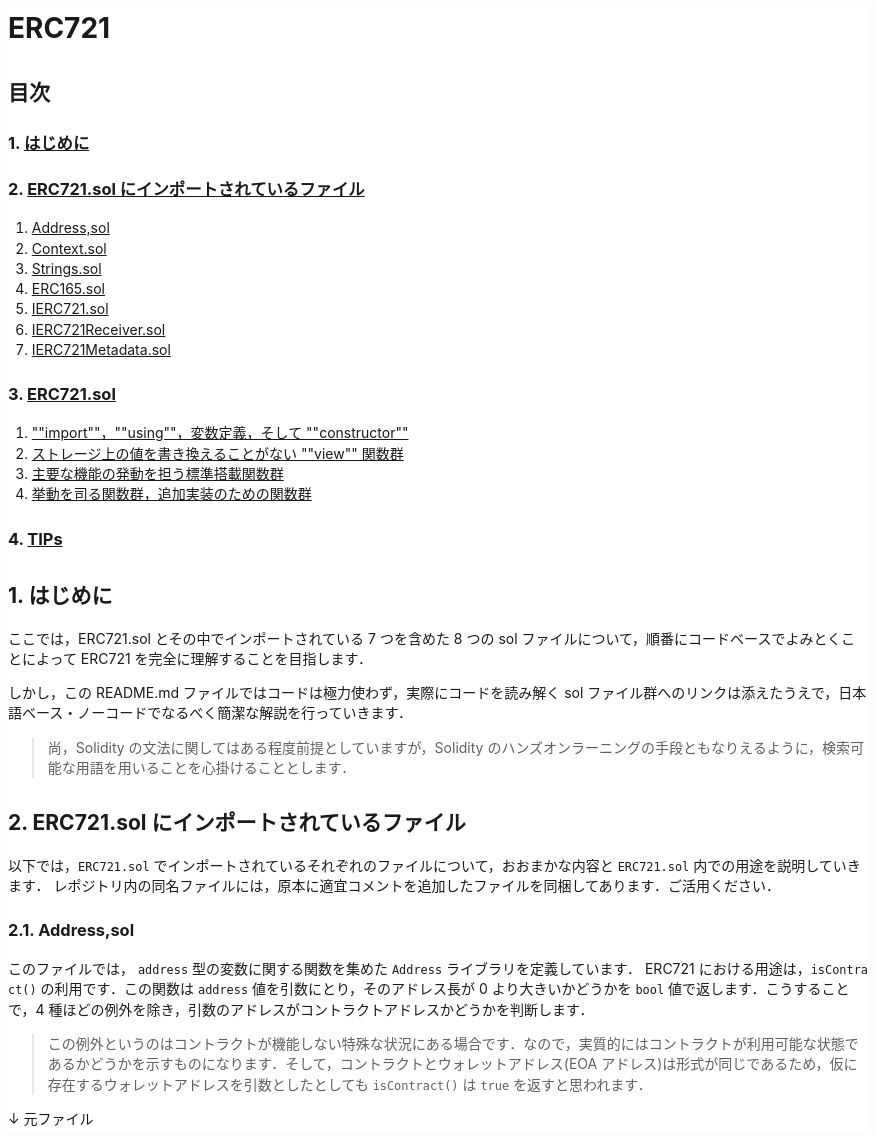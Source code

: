 # ERC721

## 目次

### 1. [はじめに](#1-はじめに)

### 2. [ERC721.sol にインポートされているファイル](#2-erc721sol-にインポートされているファイル)

1. [Address,sol](#21-addresssol)
2. [Context.sol](#22-contextsol)
3. [Strings.sol](#23-stringssol)
4. [ERC165.sol](#24-erc165sol)
5. [IERC721.sol](#25-ierc721sol)
6. [IERC721Receiver.sol](#26-ierc721receiversol)
7. [IERC721Metadata.sol](#27-ierc721metadatasol)

### 3. [ERC721.sol]()

1. [""import""，""using""，変数定義，そして ""constructor""](#31-importusing変数定義そして-constructor)
2. [ストレージ上の値を書き換えることがない ""view"" 関数群](#32-ストレージ上の値を書き換えることがない-view-関数群)
3. [主要な機能の発動を担う標準搭載関数群](#33-主要な機能の発動を担う標準搭載関数群)
4. [挙動を司る関数群，追加実装のための関数群](#34-挙動を司る関数群追加実装のための関数群)

### 4. [TIPs](#4-tips)

## 1. はじめに

ここでは，ERC721.sol とその中でインポートされている 7 つを含めた 8 つの sol ファイルについて，順番にコードベースでよみとくことによって ERC721 を完全に理解することを目指します．

しかし，この README.md ファイルではコードは極力使わず，実際にコードを読み解く sol ファイル群へのリンクは添えたうえで，日本語ベース・ノーコードでなるべく簡潔な解説を行っていきます．

> 尚，Solidity の文法に関してはある程度前提としていますが，Solidity のハンズオンラーニングの手段ともなりえるように，検索可能な用語を用いることを心掛けることとします．

## 2. ERC721.sol にインポートされているファイル

以下では，`ERC721.sol` でインポートされているそれぞれのファイルについて，おおまかな内容と `ERC721.sol` 内での用途を説明していきます．
レポジトリ内の同名ファイルには，原本に適宜コメントを追加したファイルを同梱してあります．ご活用ください．

### 2.1. Address,sol

このファイルでは， `address` 型の変数に関する関数を集めた `Address` ライブラリを定義しています．
ERC721 における用途は，`isContract()` の利用です．この関数は `address` 値を引数にとり，そのアドレス長が 0 より大きいかどうかを `bool` 値で返します．こうすることで，4 種ほどの例外を除き，引数のアドレスがコントラクトアドレスかどうかを判断します．

> この例外というのはコントラクトが機能しない特殊な状況にある場合です．なので，実質的にはコントラクトが利用可能な状態であるかどうかを示すものになります．そして，コントラクトとウォレットアドレス(EOA アドレス)は形式が同じであるため，仮に存在するウォレットアドレスを引数としたとしても `isContract()` は `true` を返すと思われます．

↓ 元ファイル

